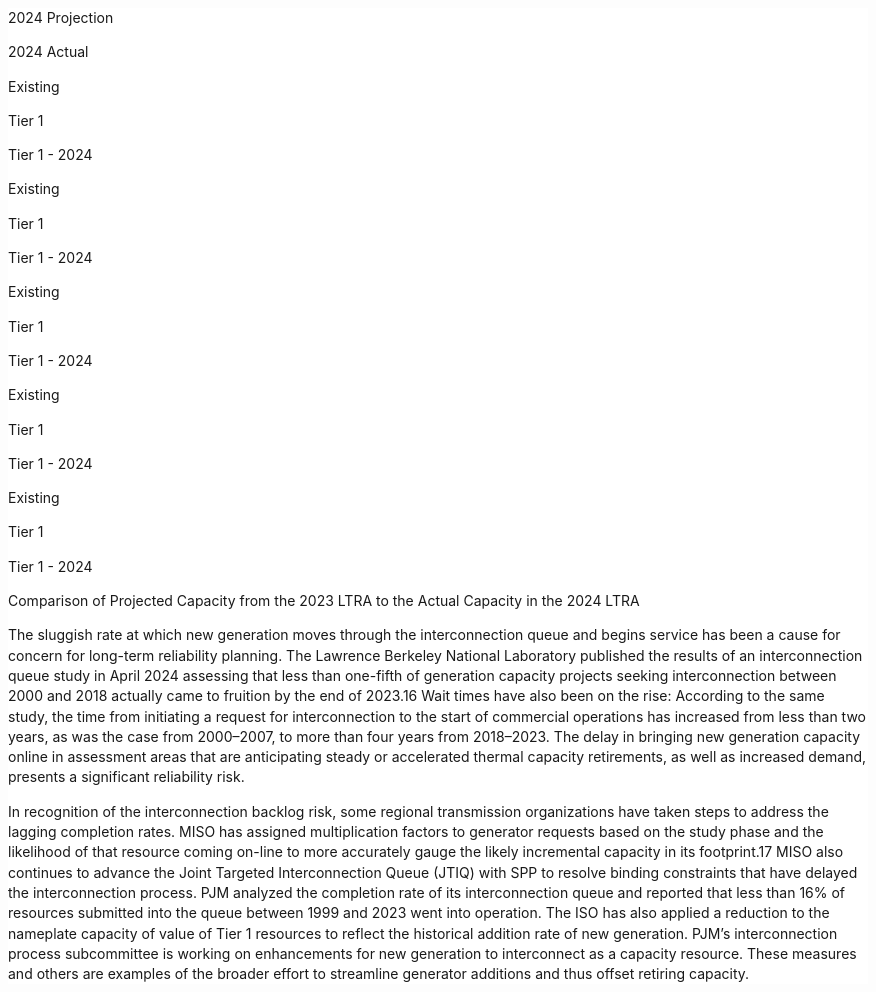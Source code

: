2024 Projection

2024 Actual

Existing

Tier 1

Tier 1 - 2024

Existing

Tier 1

Tier 1 - 2024

Existing

Tier 1

Tier 1 - 2024

Existing

Tier 1

Tier 1 - 2024

Existing

Tier 1

Tier 1 - 2024

Comparison of Projected Capacity from the 2023 LTRA to the Actual Capacity in the 2024 LTRA

The sluggish  rate at which new  generation moves through the interconnection queue and  begins service has been a cause for  concern for long-term reliability planning. The Lawrence Berkeley National
Laboratory published the results of an interconnection queue study in April 2024 assessing that less than one-fifth of generation capacity projects seeking interconnection between 2000 and 2018 actually
came to fruition by the end of 2023.16 Wait times have also been on the rise: According to the same study, the time from initiating a request for interconnection to the start of commercial operations has
increased from less than two years, as was the case from 2000–2007, to more than four years from 2018–2023. The delay in bringing new generation capacity online in assessment areas that are anticipating
steady or accelerated thermal capacity retirements, as well as increased demand, presents a significant reliability risk.

In recognition of the interconnection backlog risk, some regional transmission organizations have taken steps to address the lagging completion rates. MISO has assigned multiplication factors to generator
requests based on the study phase and the likelihood of that resource coming on-line to more accurately gauge the likely incremental capacity in its footprint.17 MISO also continues to advance the Joint
Targeted Interconnection Queue (JTIQ) with SPP to resolve binding constraints that have delayed the interconnection process. PJM analyzed the completion rate of its interconnection queue and reported that
less than 16% of resources submitted into the queue between 1999 and 2023 went into operation. The ISO has also applied a reduction to the nameplate capacity of value of Tier 1 resources to reflect the
historical addition rate of new generation. PJM’s interconnection process subcommittee is working on enhancements for new generation to interconnect as a capacity resource. These measures and others
are examples of the broader effort to streamline generator additions and thus offset retiring capacity.

